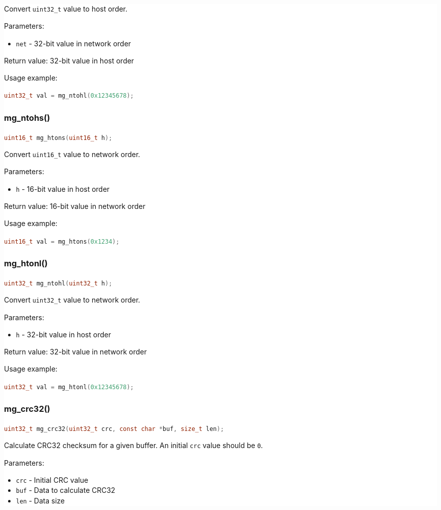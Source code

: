 Convert `uint32_t` value to host order.

Parameters:
- `net` - 32-bit value in network order

Return value: 32-bit value in host order

Usage example:

```c
uint32_t val = mg_ntohl(0x12345678);
```

### mg\_ntohs()

```c
uint16_t mg_htons(uint16_t h);
```

Convert `uint16_t` value to network order.

Parameters:
- `h` - 16-bit value in host order

Return value: 16-bit value in network order

Usage example:

```c
uint16_t val = mg_htons(0x1234);
```

### mg\_htonl()

```c
uint32_t mg_ntohl(uint32_t h);
```

Convert `uint32_t` value to network order.

Parameters:
- `h` - 32-bit value in host order

Return value: 32-bit value in network order

Usage example:

```c
uint32_t val = mg_htonl(0x12345678);
```

### mg\_crc32()

```c
uint32_t mg_crc32(uint32_t crc, const char *buf, size_t len);
```

Calculate CRC32 checksum for a given buffer. An initial `crc` value should be `0`.

Parameters:
- `crc` - Initial CRC value
- `buf` - Data to calculate CRC32
- `len` - Data size
